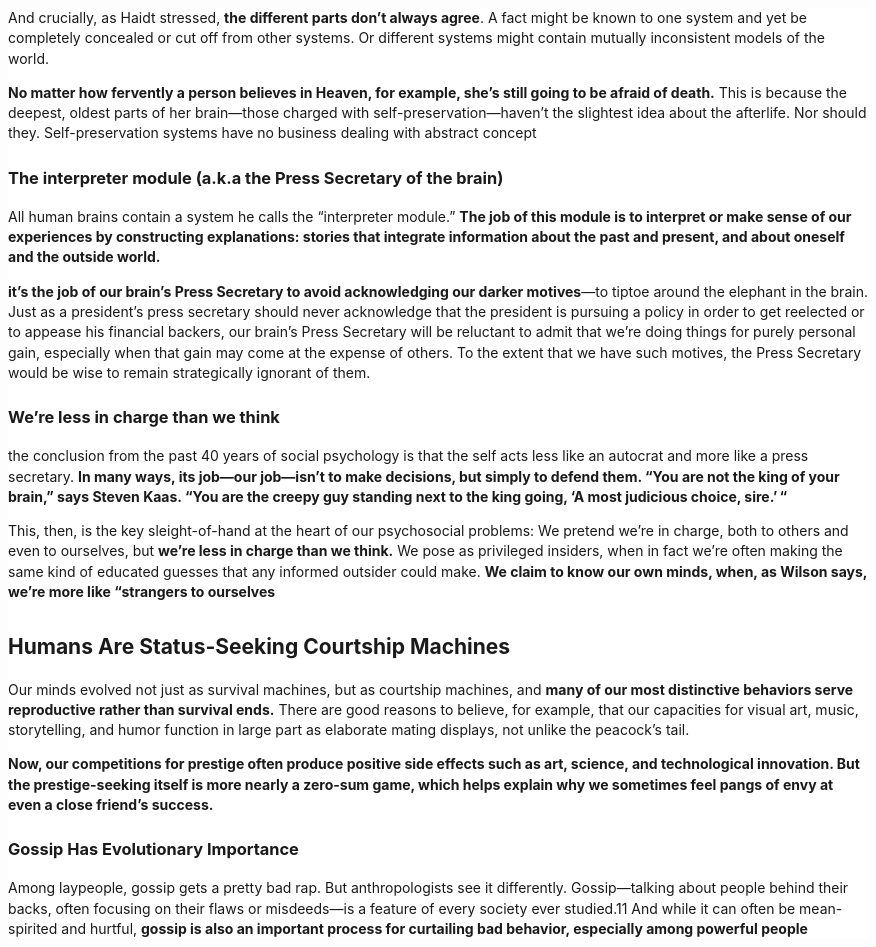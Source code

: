 And crucially, as Haidt stressed, **the different parts don’t always agree**. A fact might be known to one system and yet be completely concealed or cut off from other systems. Or different systems might contain mutually inconsistent models of the world.

**No matter how fervently a person believes in Heaven, for example, she’s still going to be afraid of death.** This is because the deepest, oldest parts of her brain—those charged with self-preservation—haven’t the slightest idea about the afterlife. Nor should they. Self-preservation systems have no business dealing with abstract concept

### The interpreter module (a.k.a the Press Secretary of the brain)

All human brains contain a system he calls the “interpreter module.” **The job of this module is to interpret or make sense of our experiences by constructing explanations: stories that integrate information about the past and present, and about oneself and the outside world.**

**it’s the job of our brain’s Press Secretary to avoid acknowledging our darker motives**—to tiptoe around the elephant in the brain. Just as a president’s press secretary should never acknowledge that the president is pursuing a policy in order to get reelected or to appease his financial backers, our brain’s Press Secretary will be reluctant to admit that we’re doing things for purely personal gain, especially when that gain may come at the expense of others. To the extent that we have such motives, the Press Secretary would be wise to remain strategically ignorant of them.

### We’re less in charge than we think

the conclusion from the past 40 years of social psychology is that the self acts less like an autocrat and more like a press secretary. **In many ways, its job—our job—isn’t to make decisions, but simply to defend them. “You are not the king of your brain,” says Steven Kaas. “You are the creepy guy standing next to the king going, ‘A most judicious choice, sire.’ “**

This, then, is the key sleight-of-hand at the heart of our psychosocial problems: We pretend we’re in charge, both to others and even to ourselves, but **we’re less in charge than we think.** We pose as privileged insiders, when in fact we’re often making the same kind of educated guesses that any informed outsider could make. **We claim to know our own minds, when, as Wilson says, we’re more like “strangers to ourselves**

## Humans Are Status-Seeking Courtship Machines

Our minds evolved not just as survival machines, but as courtship machines, and **many of our most distinctive behaviors serve reproductive rather than survival ends.** There are good reasons to believe, for example, that our capacities for visual art, music, storytelling, and humor function in large part as elaborate mating displays, not unlike the peacock’s tail.

**Now, our competitions for prestige often produce positive side effects such as art, science, and technological innovation. But the prestige-seeking itself is more nearly a zero-sum game, which helps explain why we sometimes feel pangs of envy at even a close friend’s success.**

### Gossip Has Evolutionary Importance

Among laypeople, gossip gets a pretty bad rap. But anthropologists see it differently. Gossip—talking about people behind their backs, often focusing on their flaws or misdeeds—is a feature of every society ever studied.11 And while it can often be mean-spirited and hurtful, **gossip is also an important process for curtailing bad behavior, especially among powerful people**

